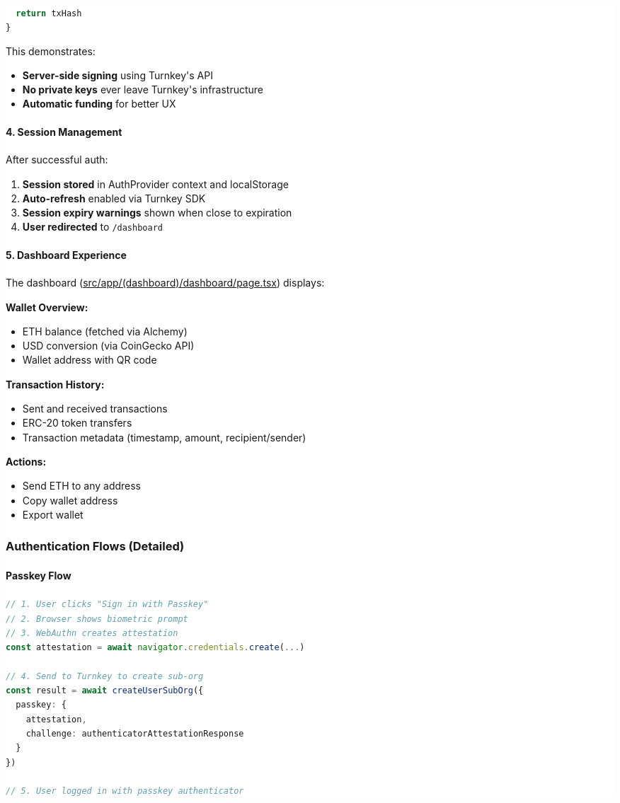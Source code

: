 ```typescript
  return txHash
}
```

This demonstrates:
- **Server-side signing** using Turnkey's API
- **No private keys** ever leave Turnkey's infrastructure
- **Automatic funding** for better UX

#### 4. Session Management

After successful auth:

1. **Session stored** in AuthProvider context and localStorage
2. **Auto-refresh** enabled via Turnkey SDK
3. **Session expiry warnings** shown when close to expiration
4. **User redirected** to `/dashboard`

#### 5. Dashboard Experience

The dashboard ([src/app/(dashboard)/dashboard/page.tsx](src/app/(dashboard)/dashboard/page.tsx)) displays:

**Wallet Overview:**
- ETH balance (fetched via Alchemy)
- USD conversion (via CoinGecko API)
- Wallet address with QR code

**Transaction History:**
- Sent and received transactions
- ERC-20 token transfers
- Transaction metadata (timestamp, amount, recipient/sender)

**Actions:**
- Send ETH to any address
- Copy wallet address
- Export wallet

### Authentication Flows (Detailed)

#### Passkey Flow

```typescript
// 1. User clicks "Sign in with Passkey"
// 2. Browser shows biometric prompt
// 3. WebAuthn creates attestation
const attestation = await navigator.credentials.create(...)

// 4. Send to Turnkey to create sub-org
const result = await createUserSubOrg({
  passkey: {
    attestation,
    challenge: authenticatorAttestationResponse
  }
})

// 5. User logged in with passkey authenticator
```
